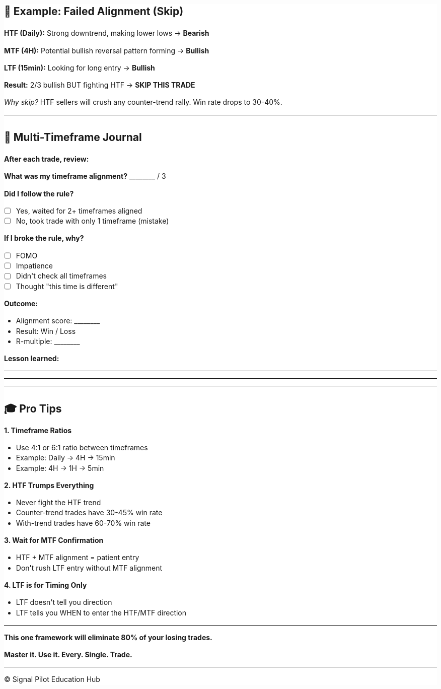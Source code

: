 ## 🚫 Example: Failed Alignment (Skip)

**HTF (Daily):** Strong downtrend, making lower lows → **Bearish**

**MTF (4H):** Potential bullish reversal pattern forming → **Bullish**

**LTF (15min):** Looking for long entry → **Bullish**

**Result:** 2/3 bullish BUT fighting HTF → **SKIP THIS TRADE**

*Why skip?* HTF sellers will crush any counter-trend rally. Win rate drops to 30-40%.

---

## 📝 Multi-Timeframe Journal

**After each trade, review:**

**What was my timeframe alignment?** ________ / 3

**Did I follow the rule?**
- ☐ Yes, waited for 2+ timeframes aligned
- ☐ No, took trade with only 1 timeframe (mistake)

**If I broke the rule, why?**
- ☐ FOMO
- ☐ Impatience
- ☐ Didn't check all timeframes
- ☐ Thought "this time is different"

**Outcome:**
- Alignment score: ________
- Result: Win / Loss
- R-multiple: ________

**Lesson learned:**
________________________________________________
________________________________________________

---

## 🎓 Pro Tips

**1. Timeframe Ratios**
- Use 4:1 or 6:1 ratio between timeframes
- Example: Daily → 4H → 15min
- Example: 4H → 1H → 5min

**2. HTF Trumps Everything**
- Never fight the HTF trend
- Counter-trend trades have 30-45% win rate
- With-trend trades have 60-70% win rate

**3. Wait for MTF Confirmation**
- HTF + MTF alignment = patient entry
- Don't rush LTF entry without MTF alignment

**4. LTF is for Timing Only**
- LTF doesn't tell you direction
- LTF tells you WHEN to enter the HTF/MTF direction

---

**This one framework will eliminate 80% of your losing trades.**

**Master it. Use it. Every. Single. Trade.**

---

© Signal Pilot Education Hub
